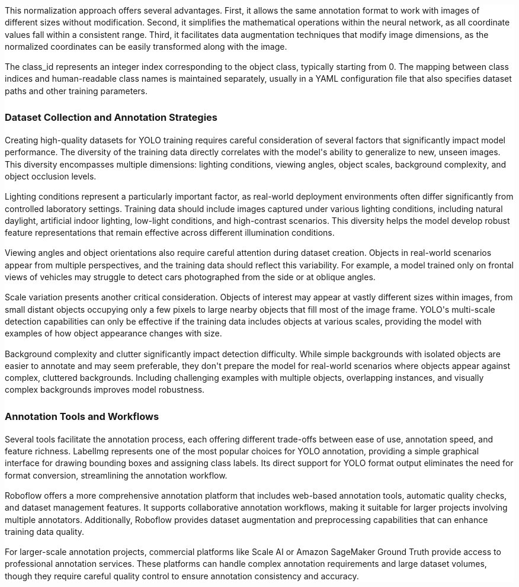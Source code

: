This normalization approach offers several advantages. First, it allows the same annotation format to work with images of different sizes without modification. Second, it simplifies the mathematical operations within the neural network, as all coordinate values fall within a consistent range. Third, it facilitates data augmentation techniques that modify image dimensions, as the normalized coordinates can be easily transformed along with the image.

The class_id represents an integer index corresponding to the object class, typically starting from 0. The mapping between class indices and human-readable class names is maintained separately, usually in a YAML configuration file that also specifies dataset paths and other training parameters.

### Dataset Collection and Annotation Strategies

Creating high-quality datasets for YOLO training requires careful consideration of several factors that significantly impact model performance. The diversity of the training data directly correlates with the model's ability to generalize to new, unseen images. This diversity encompasses multiple dimensions: lighting conditions, viewing angles, object scales, background complexity, and object occlusion levels.

Lighting conditions represent a particularly important factor, as real-world deployment environments often differ significantly from controlled laboratory settings. Training data should include images captured under various lighting conditions, including natural daylight, artificial indoor lighting, low-light conditions, and high-contrast scenarios. This diversity helps the model develop robust feature representations that remain effective across different illumination conditions.

Viewing angles and object orientations also require careful attention during dataset creation. Objects in real-world scenarios appear from multiple perspectives, and the training data should reflect this variability. For example, a model trained only on frontal views of vehicles may struggle to detect cars photographed from the side or at oblique angles.

Scale variation presents another critical consideration. Objects of interest may appear at vastly different sizes within images, from small distant objects occupying only a few pixels to large nearby objects that fill most of the image frame. YOLO's multi-scale detection capabilities can only be effective if the training data includes objects at various scales, providing the model with examples of how object appearance changes with size.

Background complexity and clutter significantly impact detection difficulty. While simple backgrounds with isolated objects are easier to annotate and may seem preferable, they don't prepare the model for real-world scenarios where objects appear against complex, cluttered backgrounds. Including challenging examples with multiple objects, overlapping instances, and visually complex backgrounds improves model robustness.

### Annotation Tools and Workflows

Several tools facilitate the annotation process, each offering different trade-offs between ease of use, annotation speed, and feature richness. LabelImg represents one of the most popular choices for YOLO annotation, providing a simple graphical interface for drawing bounding boxes and assigning class labels. Its direct support for YOLO format output eliminates the need for format conversion, streamlining the annotation workflow.

Roboflow offers a more comprehensive annotation platform that includes web-based annotation tools, automatic quality checks, and dataset management features. It supports collaborative annotation workflows, making it suitable for larger projects involving multiple annotators. Additionally, Roboflow provides dataset augmentation and preprocessing capabilities that can enhance training data quality.

For larger-scale annotation projects, commercial platforms like Scale AI or Amazon SageMaker Ground Truth provide access to professional annotation services. These platforms can handle complex annotation requirements and large dataset volumes, though they require careful quality control to ensure annotation consistency and accuracy.
